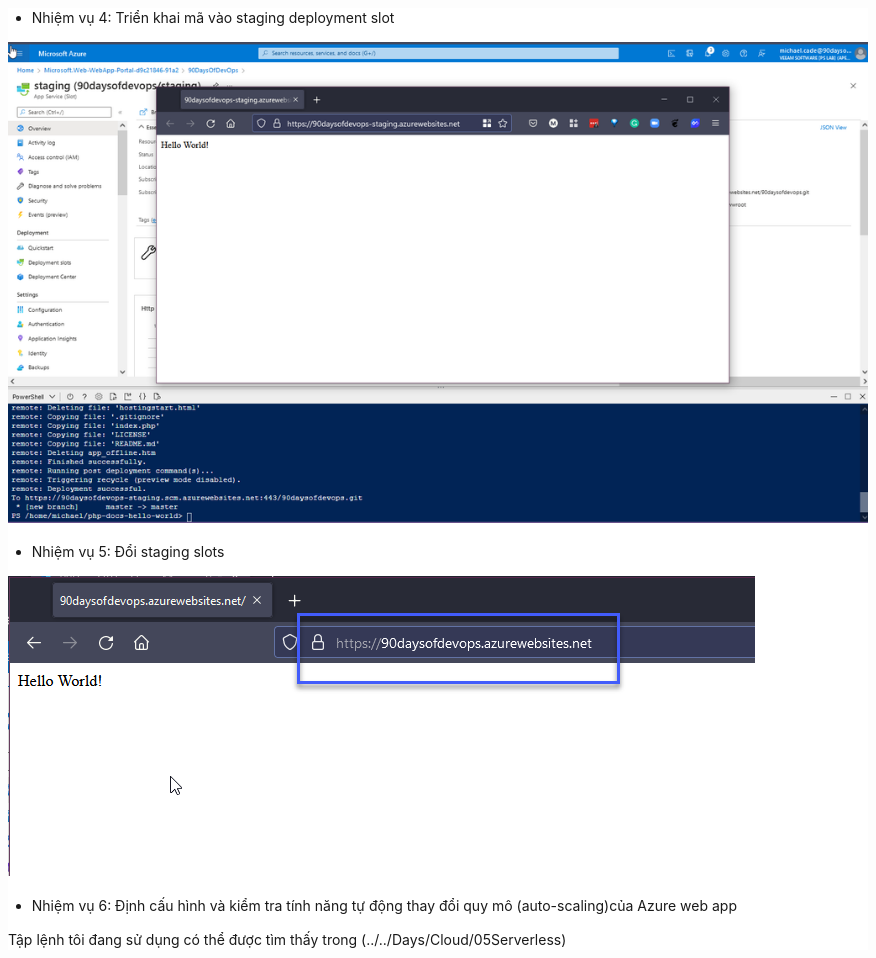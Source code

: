 - Nhiệm vụ 4: Triển khai mã vào staging deployment slot

![](../../Days/Images/Day34_Cloud32.png)

- Nhiệm vụ 5: Đổi staging slots

![](../../Days/Images/Day34_Cloud35.png)

- Nhiệm vụ 6: Định cấu hình và kiểm tra tính năng tự động thay đổi quy mô (auto-scaling)của Azure web app

Tập lệnh tôi đang sử dụng có thể được tìm thấy trong (../../Days/Cloud/05Serverless)
